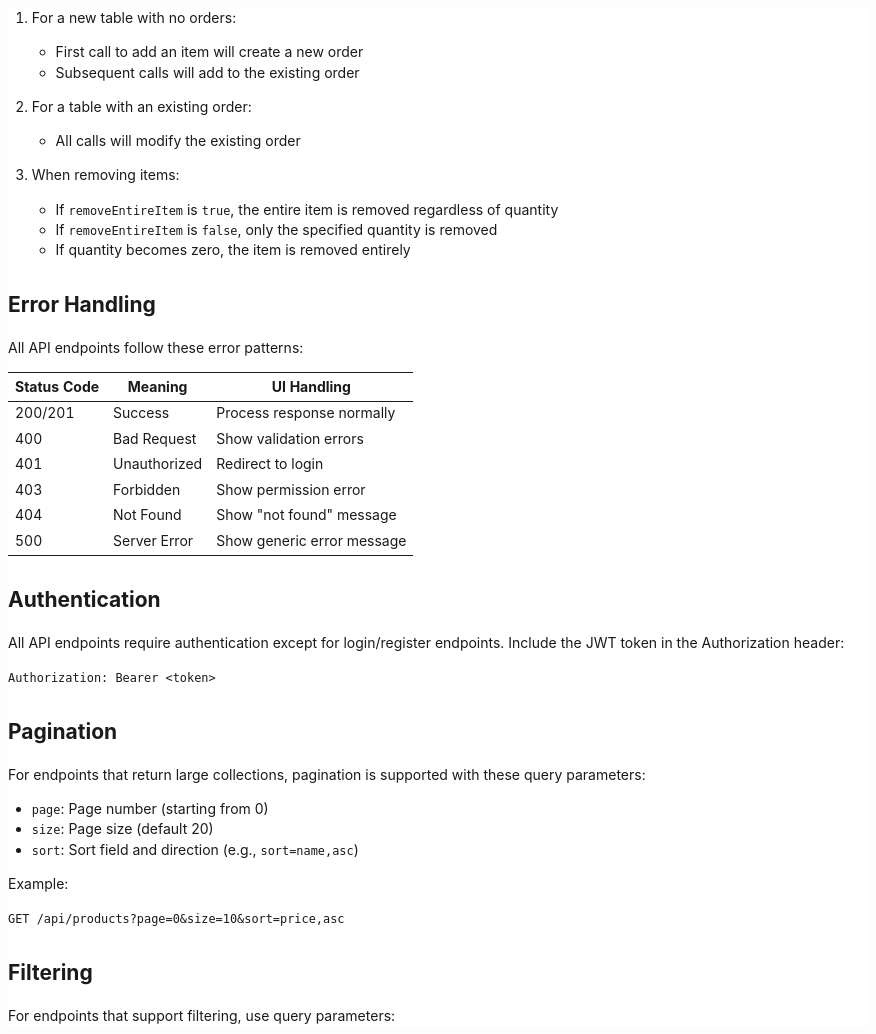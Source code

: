 1. For a new table with no orders:
   - First call to add an item will create a new order
   - Subsequent calls will add to the existing order

2. For a table with an existing order:
   - All calls will modify the existing order

3. When removing items:
   - If `removeEntireItem` is `true`, the entire item is removed regardless of quantity
   - If `removeEntireItem` is `false`, only the specified quantity is removed
   - If quantity becomes zero, the item is removed entirely

## Error Handling

All API endpoints follow these error patterns:

| Status Code | Meaning | UI Handling |
|-------------|---------|-------------|
| 200/201 | Success | Process response normally |
| 400 | Bad Request | Show validation errors |
| 401 | Unauthorized | Redirect to login |
| 403 | Forbidden | Show permission error |
| 404 | Not Found | Show "not found" message |
| 500 | Server Error | Show generic error message |

## Authentication

All API endpoints require authentication except for login/register endpoints. Include the JWT token in the Authorization header:

```
Authorization: Bearer <token>
```

## Pagination

For endpoints that return large collections, pagination is supported with these query parameters:

- `page`: Page number (starting from 0)
- `size`: Page size (default 20)
- `sort`: Sort field and direction (e.g., `sort=name,asc`)

Example:
```
GET /api/products?page=0&size=10&sort=price,asc
```

## Filtering

For endpoints that support filtering, use query parameters:
